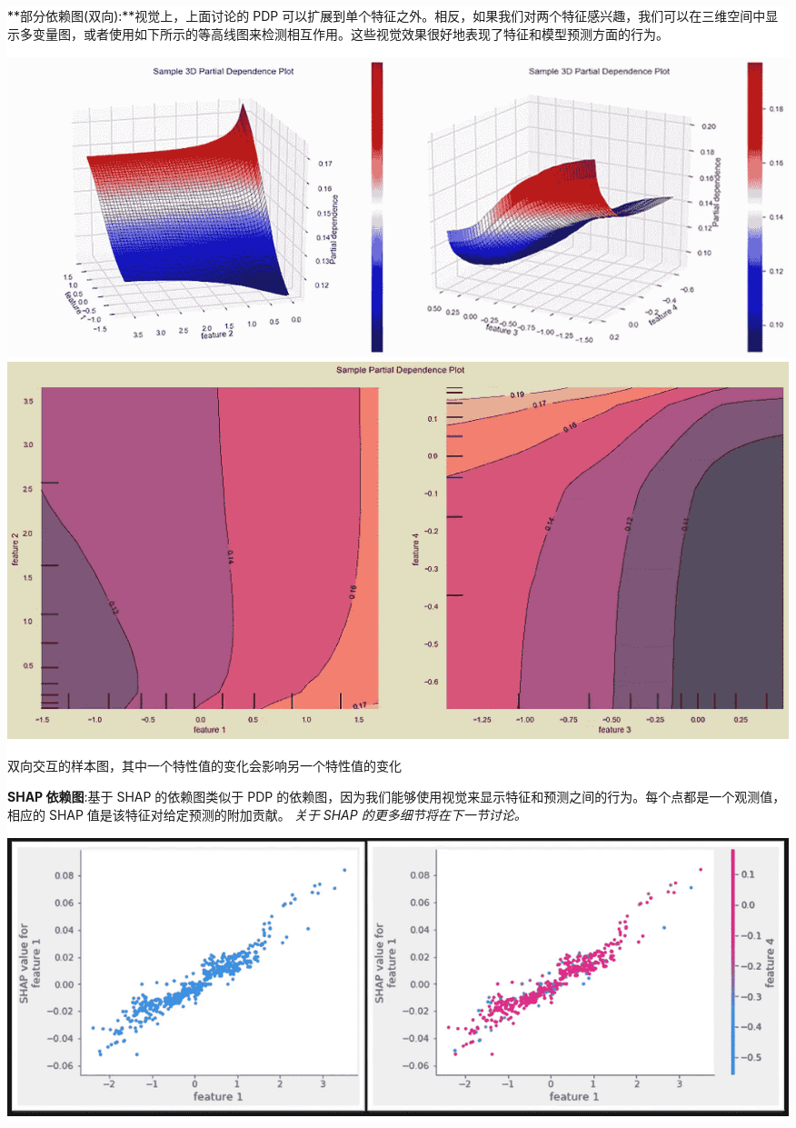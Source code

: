 **部分依赖图(双向):**视觉上，上面讨论的 PDP 可以扩展到单个特征之外。相反，如果我们对两个特征感兴趣，我们可以在三维空间中显示多变量图，或者使用如下所示的等高线图来检测相互作用。这些视觉效果很好地表现了特征和模型预测方面的行为。

![](img/70ba8a30ee90648f4a59a43312aaf359.png)![](img/341ac72e6776bee73cef75baac8dfb10.png)

双向交互的样本图，其中一个特性值的变化会影响另一个特性值的变化

**SHAP 依赖图**:基于 SHAP 的依赖图类似于 PDP 的依赖图，因为我们能够使用视觉来显示特征和预测之间的行为。每个点都是一个观测值，相应的 SHAP 值是该特征对给定预测的附加贡献。
*关于 SHAP 的更多细节将在下一节讨论。*

![](img/f3f14e94a38a12245cf7c4cffb23def8.png)